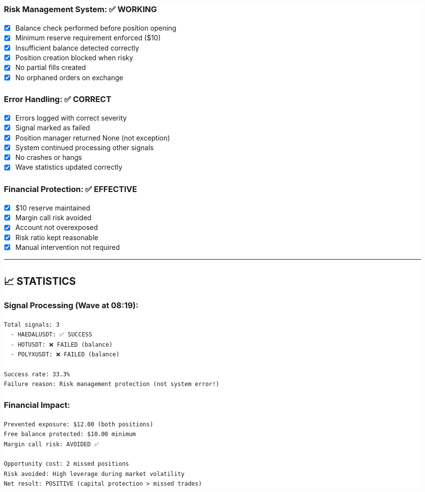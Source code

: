 ### Risk Management System: ✅ **WORKING**

- [x] Balance check performed before position opening
- [x] Minimum reserve requirement enforced ($10)
- [x] Insufficient balance detected correctly
- [x] Position creation blocked when risky
- [x] No partial fills created
- [x] No orphaned orders on exchange

### Error Handling: ✅ **CORRECT**

- [x] Errors logged with correct severity
- [x] Signal marked as failed
- [x] Position manager returned None (not exception)
- [x] System continued processing other signals
- [x] No crashes or hangs
- [x] Wave statistics updated correctly

### Financial Protection: ✅ **EFFECTIVE**

- [x] $10 reserve maintained
- [x] Margin call risk avoided
- [x] Account not overexposed
- [x] Risk ratio kept reasonable
- [x] Manual intervention not required

---

## 📈 STATISTICS

### Signal Processing (Wave at 08:19):
```
Total signals: 3
  - HAEDALUSDT: ✅ SUCCESS
  - HOTUSDT: ❌ FAILED (balance)
  - POLYXUSDT: ❌ FAILED (balance)

Success rate: 33.3%
Failure reason: Risk management protection (not system error!)
```

### Financial Impact:
```
Prevented exposure: $12.00 (both positions)
Free balance protected: $10.00 minimum
Margin call risk: AVOIDED ✅

Opportunity cost: 2 missed positions
Risk avoided: High leverage during market volatility
Net result: POSITIVE (capital protection > missed trades)
```
